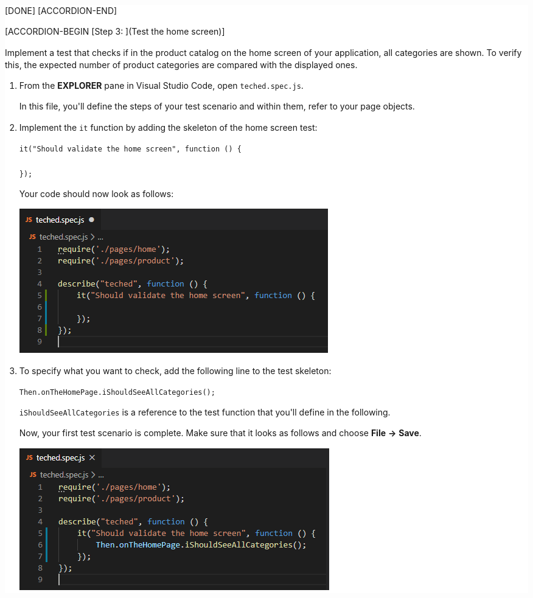 [DONE]
[ACCORDION-END]


[ACCORDION-BEGIN [Step 3: ](Test the home screen)]

Implement a test that checks if in the product catalog on the home screen of your application, all categories are shown. To verify this, the expected number of product categories are compared with the displayed ones.

1. From the **EXPLORER** pane in Visual Studio Code, open `teched.spec.js`.

    In this file, you'll define the steps of your test scenario and within them, refer to your page objects.

2. Implement the `it` function by adding the skeleton of the home screen test:

    ```
    it("Should validate the home screen", function () {

    });
    ```

    Your code should now look as follows:

    ![Skeleton of Home Screen Test](homescreen-skeleton.png)

3. To specify what you want to check, add the following line to the test skeleton:

    ```
    Then.onTheHomePage.iShouldSeeAllCategories();
    ```

    `iShouldSeeAllCategories` is a reference to the test function that you'll define in the following.

    Now, your first test scenario is complete. Make sure that it looks as follows and choose **File** **&rarr;** **Save**.

    ![First Scenario of Home Screen Test](homescreen-test.png)
